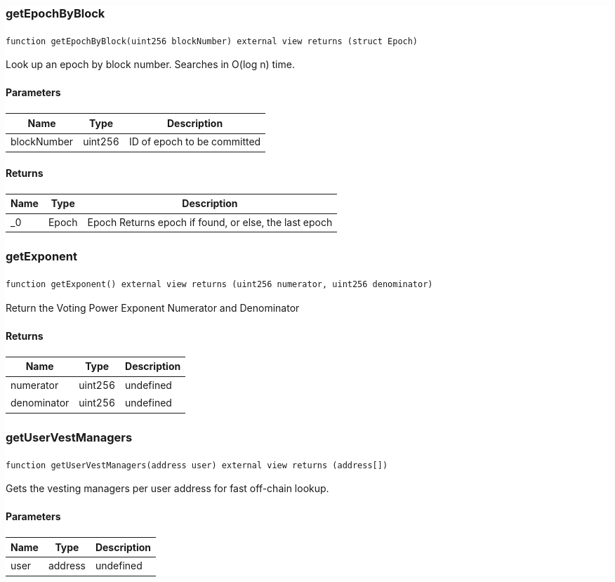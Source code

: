 ### getEpochByBlock

```solidity
function getEpochByBlock(uint256 blockNumber) external view returns (struct Epoch)
```

Look up an epoch by block number. Searches in O(log n) time.



#### Parameters

| Name | Type | Description |
|---|---|---|
| blockNumber | uint256 | ID of epoch to be committed |

#### Returns

| Name | Type | Description |
|---|---|---|
| _0 | Epoch | Epoch Returns epoch if found, or else, the last epoch |

### getExponent

```solidity
function getExponent() external view returns (uint256 numerator, uint256 denominator)
```

Return the Voting Power Exponent Numerator and Denominator




#### Returns

| Name | Type | Description |
|---|---|---|
| numerator | uint256 | undefined |
| denominator | uint256 | undefined |

### getUserVestManagers

```solidity
function getUserVestManagers(address user) external view returns (address[])
```

Gets the vesting managers per user address for fast off-chain lookup.



#### Parameters

| Name | Type | Description |
|---|---|---|
| user | address | undefined |
